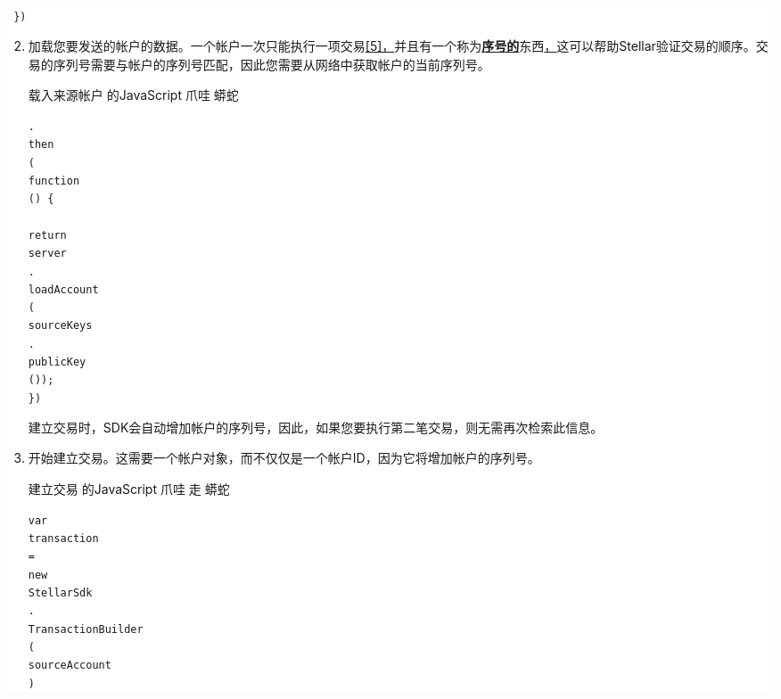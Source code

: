    ```
    })

   ```

2. 加载您要发送的帐户的数据。一个帐户一次只能执行一项交易[\[5\]，](https://www.stellar.org/developers/guides/get-started/transactions.html#fn5)并且有一个称为[**序号的**](https://www.stellar.org/developers/guides/concepts/accounts.html#sequence-number)东西[，](https://www.stellar.org/developers/guides/concepts/accounts.html#sequence-number)这可以帮助Stellar验证交易的顺序。交易的序列号需要与帐户的序列号匹配，因此您需要从网络中获取帐户的当前序列号。

   载入来源帐户
   的JavaScript
   爪哇
   蟒蛇
   ```
   .
   then
   (
   function
   () {

   return
   server
   .
   loadAccount
   (
   sourceKeys
   .
   publicKey
   ());
   })

   ```

   建立交易时，SDK会自动增加帐户的序列号，因此，如果您要执行第二笔交易，则无需再次检索此信息。

3. 开始建立交易。这需要一个帐户对象，而不仅仅是一个帐户ID，因为它将增加帐户的序列号。

   建立交易
   的JavaScript
   爪哇
   走
   蟒蛇
   ```
   var
   transaction
   =
   new
   StellarSdk
   .
   TransactionBuilder
   (
   sourceAccount
   )

   ```
